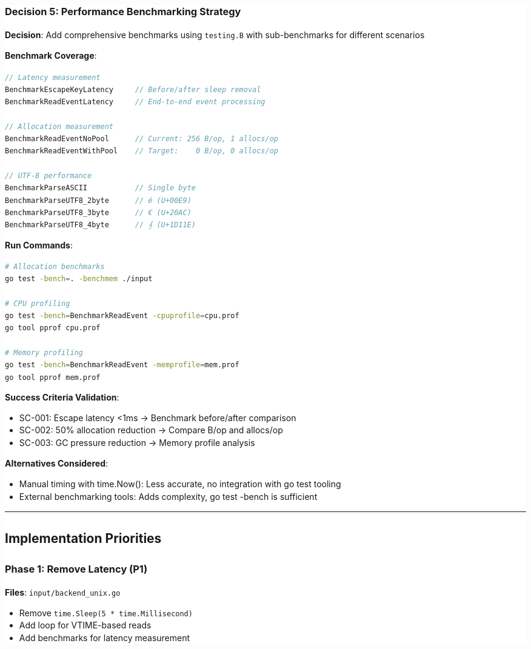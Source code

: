 
### Decision 5: Performance Benchmarking Strategy

**Decision**: Add comprehensive benchmarks using `testing.B` with sub-benchmarks for different scenarios

**Benchmark Coverage**:
```go
// Latency measurement
BenchmarkEscapeKeyLatency     // Before/after sleep removal
BenchmarkReadEventLatency     // End-to-end event processing

// Allocation measurement
BenchmarkReadEventNoPool      // Current: 256 B/op, 1 allocs/op
BenchmarkReadEventWithPool    // Target:    0 B/op, 0 allocs/op

// UTF-8 performance
BenchmarkParseASCII           // Single byte
BenchmarkParseUTF8_2byte      // é (U+00E9)
BenchmarkParseUTF8_3byte      // € (U+20AC)
BenchmarkParseUTF8_4byte      // 𝄞 (U+1D11E)
```

**Run Commands**:
```bash
# Allocation benchmarks
go test -bench=. -benchmem ./input

# CPU profiling
go test -bench=BenchmarkReadEvent -cpuprofile=cpu.prof
go tool pprof cpu.prof

# Memory profiling
go test -bench=BenchmarkReadEvent -memprofile=mem.prof
go tool pprof mem.prof
```

**Success Criteria Validation**:
- SC-001: Escape latency <1ms → Benchmark before/after comparison
- SC-002: 50% allocation reduction → Compare B/op and allocs/op
- SC-003: GC pressure reduction → Memory profile analysis

**Alternatives Considered**:
- Manual timing with time.Now(): Less accurate, no integration with go test tooling
- External benchmarking tools: Adds complexity, go test -bench is sufficient

---

## Implementation Priorities

### Phase 1: Remove Latency (P1)
**Files**: `input/backend_unix.go`
- Remove `time.Sleep(5 * time.Millisecond)`
- Add loop for VTIME-based reads
- Add benchmarks for latency measurement
